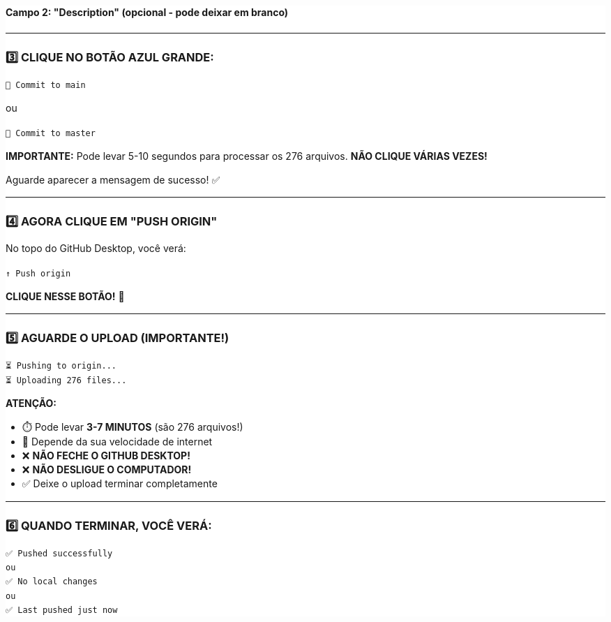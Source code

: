 #### Campo 2: "Description" (opcional - pode deixar em branco)

---

### 3️⃣ **CLIQUE NO BOTÃO AZUL GRANDE:**

```
🔵 Commit to main
```

ou

```
🔵 Commit to master
```

**IMPORTANTE:** Pode levar 5-10 segundos para processar os 276 arquivos. **NÃO CLIQUE VÁRIAS VEZES!**

Aguarde aparecer a mensagem de sucesso! ✅

---

### 4️⃣ **AGORA CLIQUE EM "PUSH ORIGIN"**

No topo do GitHub Desktop, você verá:

```
↑ Push origin
```

**CLIQUE NESSE BOTÃO!** 🔵

---

### 5️⃣ **AGUARDE O UPLOAD (IMPORTANTE!)**

```
⏳ Pushing to origin...
⏳ Uploading 276 files...
```

**ATENÇÃO:**
- ⏱️ Pode levar **3-7 MINUTOS** (são 276 arquivos!)
- 📶 Depende da sua velocidade de internet
- ❌ **NÃO FECHE O GITHUB DESKTOP!**
- ❌ **NÃO DESLIGUE O COMPUTADOR!**
- ✅ Deixe o upload terminar completamente

---

### 6️⃣ **QUANDO TERMINAR, VOCÊ VERÁ:**

```
✅ Pushed successfully
ou
✅ No local changes
ou
✅ Last pushed just now
```
